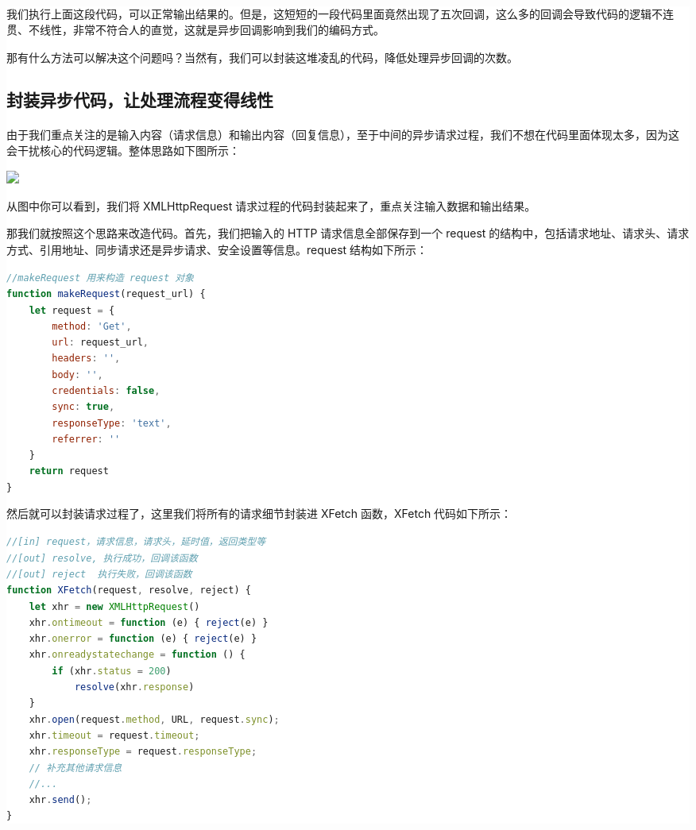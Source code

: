 我们执行上面这段代码，可以正常输出结果的。但是，这短短的一段代码里面竟然出现了五次回调，这么多的回调会导致代码的逻辑不连贯、不线性，非常不符合人的直觉，这就是异步回调影响到我们的编码方式。

那有什么方法可以解决这个问题吗？当然有，我们可以封装这堆凌乱的代码，降低处理异步回调的次数。

## 封装异步代码，让处理流程变得线性

由于我们重点关注的是输入内容（请求信息）和输出内容（回复信息），至于中间的异步请求过程，我们不想在代码里面体现太多，因为这会干扰核心的代码逻辑。整体思路如下图所示：

![](http://blog.poetries.top/img-repo/2019/11/44.png)

从图中你可以看到，我们将 XMLHttpRequest 请求过程的代码封装起来了，重点关注输入数据和输出结果。

那我们就按照这个思路来改造代码。首先，我们把输入的 HTTP 请求信息全部保存到一个 request 的结构中，包括请求地址、请求头、请求方式、引用地址、同步请求还是异步请求、安全设置等信息。request 结构如下所示：

```js
//makeRequest 用来构造 request 对象
function makeRequest(request_url) {
    let request = {
        method: 'Get',
        url: request_url,
        headers: '',
        body: '',
        credentials: false,
        sync: true,
        responseType: 'text',
        referrer: ''
    }
    return request
}
```

然后就可以封装请求过程了，这里我们将所有的请求细节封装进 XFetch 函数，XFetch 代码如下所示：


```js
//[in] request，请求信息，请求头，延时值，返回类型等
//[out] resolve, 执行成功，回调该函数
//[out] reject  执行失败，回调该函数
function XFetch(request, resolve, reject) {
    let xhr = new XMLHttpRequest()
    xhr.ontimeout = function (e) { reject(e) }
    xhr.onerror = function (e) { reject(e) }
    xhr.onreadystatechange = function () {
        if (xhr.status = 200)
            resolve(xhr.response)
    }
    xhr.open(request.method, URL, request.sync);
    xhr.timeout = request.timeout;
    xhr.responseType = request.responseType;
    // 补充其他请求信息
    //...
    xhr.send();
}
```
